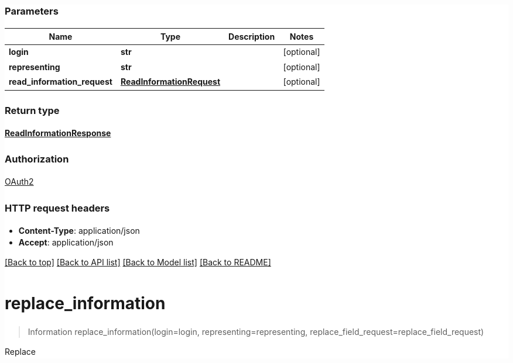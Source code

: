 ### Parameters

Name | Type | Description  | Notes
------------- | ------------- | ------------- | -------------
 **login** | **str**|  | [optional] 
 **representing** | **str**|  | [optional] 
 **read_information_request** | [**ReadInformationRequest**](ReadInformationRequest.md)|  | [optional] 

### Return type

[**ReadInformationResponse**](ReadInformationResponse.md)

### Authorization

[OAuth2](../README.md#OAuth2)

### HTTP request headers

 - **Content-Type**: application/json
 - **Accept**: application/json

[[Back to top]](#) [[Back to API list]](../README.md#documentation-for-api-endpoints) [[Back to Model list]](../README.md#documentation-for-models) [[Back to README]](../README.md)

# **replace_information**
> Information replace_information(login=login, representing=representing, replace_field_request=replace_field_request)

Replace

